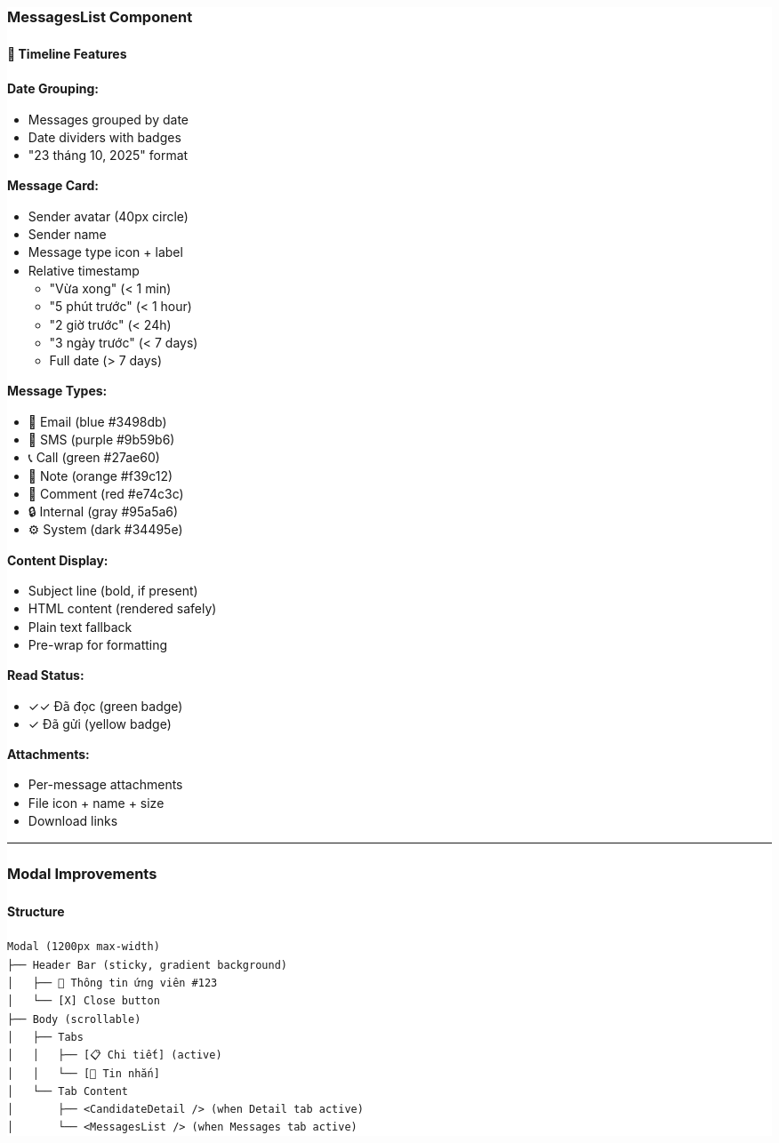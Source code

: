 
### MessagesList Component

#### 💬 Timeline Features

**Date Grouping:**
- Messages grouped by date
- Date dividers with badges
- "23 tháng 10, 2025" format

**Message Card:**
- Sender avatar (40px circle)
- Sender name
- Message type icon + label
- Relative timestamp
  - "Vừa xong" (< 1 min)
  - "5 phút trước" (< 1 hour)
  - "2 giờ trước" (< 24h)
  - "3 ngày trước" (< 7 days)
  - Full date (> 7 days)

**Message Types:**
- 📧 Email (blue #3498db)
- 💬 SMS (purple #9b59b6)
- 📞 Call (green #27ae60)
- 📝 Note (orange #f39c12)
- 💭 Comment (red #e74c3c)
- 🔒 Internal (gray #95a5a6)
- ⚙️ System (dark #34495e)

**Content Display:**
- Subject line (bold, if present)
- HTML content (rendered safely)
- Plain text fallback
- Pre-wrap for formatting

**Read Status:**
- ✓✓ Đã đọc (green badge)
- ✓ Đã gửi (yellow badge)

**Attachments:**
- Per-message attachments
- File icon + name + size
- Download links

---

### Modal Improvements

#### Structure
```
Modal (1200px max-width)
├── Header Bar (sticky, gradient background)
│   ├── 👤 Thông tin ứng viên #123
│   └── [X] Close button
├── Body (scrollable)
│   ├── Tabs
│   │   ├── [📋 Chi tiết] (active)
│   │   └── [💬 Tin nhắn]
│   └── Tab Content
│       ├── <CandidateDetail /> (when Detail tab active)
│       └── <MessagesList /> (when Messages tab active)
```

